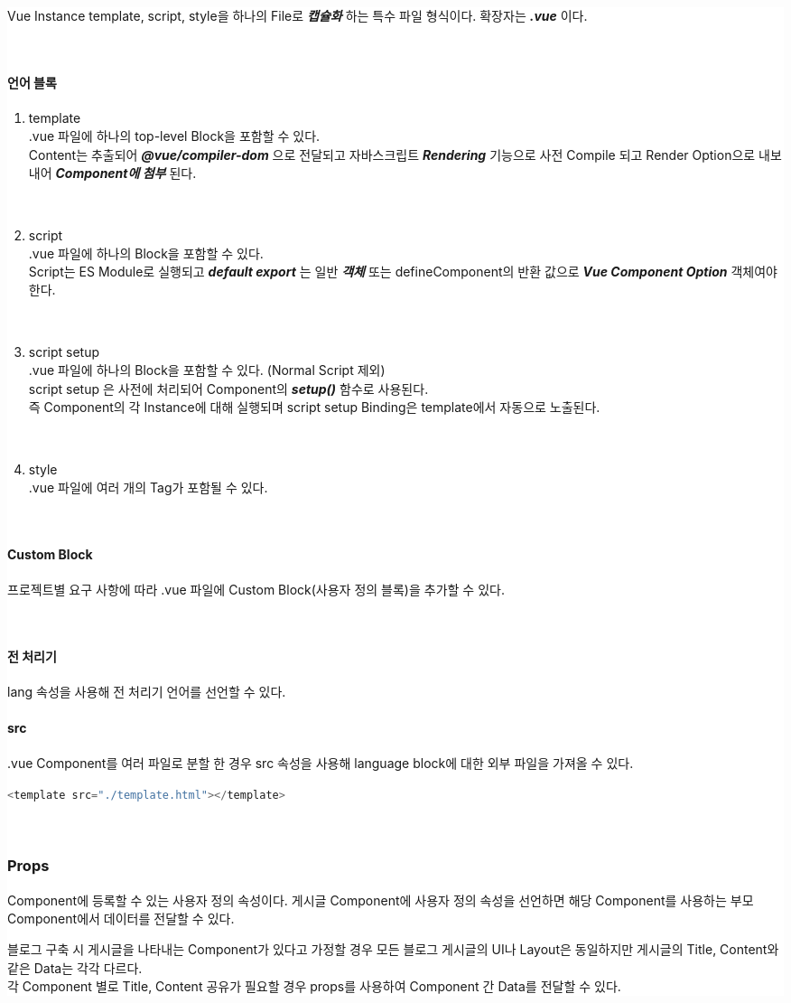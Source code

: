 Vue Instance template, script, style을 하나의 File로 **_캡슐화_** 하는 특수 파일 형식이다. 확장자는 **_.vue_** 이다.

<br>

#### **언어 블록**

1. template <br>
   .vue 파일에 하나의 top-level <template></template> Block을 포함할 수 있다. <br>
   Content는 추출되어 **_@vue/compiler-dom_** 으로 전달되고 자바스크립트 **_Rendering_** 기능으로 사전 Compile 되고 Render Option으로 내보내어 **_Component에 첨부_** 된다. <br>

<br>

2. script <br>
   .vue 파일에 하나의 <script></script> Block을 포함할 수 있다. <br>
   Script는 ES Module로 실행되고 **_default export_** 는 일반 **_객체_** 또는 defineComponent의 반환 값으로 **_Vue Component Option_** 객체여야 한다. <br>

<br>

3. script setup <br>
   .vue 파일에 하나의 <script setup></script> Block을 포함할 수 있다. (Normal Script 제외)<br>
   script setup 은 사전에 처리되어 Component의 **_setup()_** 함수로 사용된다. <br>
   즉 Component의 각 Instance에 대해 실행되며 script setup Binding은 template에서 자동으로 노출된다. <br>

<br>

4. style <br>
   .vue 파일에 여러 개의 <style></style> Tag가 포함될 수 있다.

<br>

#### **Custom Block**

프로젝트별 요구 사항에 따라 .vue 파일에 Custom Block(사용자 정의 블록)을 추가할 수 있다.

<br>

#### **전 처리기**

<script lang="ts"></script> lang 속성을 사용해 전 처리기 언어를 선언할 수 있다.

<br>

#### **src**

.vue Component를 여러 파일로 분할 한 경우 src 속성을 사용해 language block에 대한 외부 파일을 가져올 수 있다. <br>

```javascript
<template src="./template.html"></template>
```

<br>

### **Props**

Component에 등록할 수 있는 사용자 정의 속성이다. 게시글 Component에 사용자 정의 속성을 선언하면 해당 Component를 사용하는 부모 Component에서 데이터를 전달할 수 있다. <br>

블로그 구축 시 게시글을 나타내는 Component가 있다고 가정할 경우 모든 블로그 게시글의 UI나 Layout은 동일하지만 게시글의 Title, Content와 같은 Data는 각각 다르다. <br>
각 Component 별로 Title, Content 공유가 필요할 경우 props를 사용하여 Component 간 Data를 전달할 수 있다. <br>
